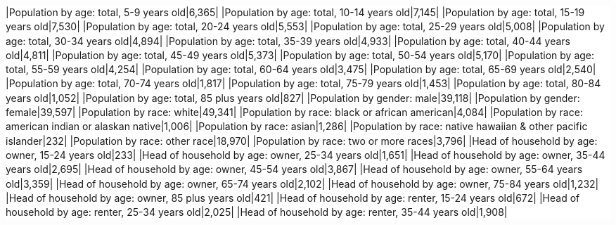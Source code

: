 |Population by age: total, 5-9 years old|6,365|
|Population by age: total, 10-14 years old|7,145|
|Population by age: total, 15-19 years old|7,530|
|Population by age: total, 20-24 years old|5,553|
|Population by age: total, 25-29 years old|5,008|
|Population by age: total, 30-34 years old|4,894|
|Population by age: total, 35-39 years old|4,933|
|Population by age: total, 40-44 years old|4,811|
|Population by age: total, 45-49 years old|5,373|
|Population by age: total, 50-54 years old|5,170|
|Population by age: total, 55-59 years old|4,254|
|Population by age: total, 60-64 years old|3,475|
|Population by age: total, 65-69 years old|2,540|
|Population by age: total, 70-74 years old|1,817|
|Population by age: total, 75-79 years old|1,453|
|Population by age: total, 80-84 years old|1,052|
|Population by age: total, 85 plus years old|827|
|Population by gender: male|39,118|
|Population by gender: female|39,597|
|Population by race: white|49,341|
|Population by race: black or african american|4,084|
|Population by race: american indian or alaskan native|1,006|
|Population by race: asian|1,286|
|Population by race: native hawaiian & other pacific islander|232|
|Population by race: other race|18,970|
|Population by race: two or more races|3,796|
|Head of household by age: owner, 15-24 years old|233|
|Head of household by age: owner, 25-34 years old|1,651|
|Head of household by age: owner, 35-44 years old|2,695|
|Head of household by age: owner, 45-54 years old|3,867|
|Head of household by age: owner, 55-64 years old|3,359|
|Head of household by age: owner, 65-74 years old|2,102|
|Head of household by age: owner, 75-84 years old|1,232|
|Head of household by age: owner, 85 plus years old|421|
|Head of household by age: renter, 15-24 years old|672|
|Head of household by age: renter, 25-34 years old|2,025|
|Head of household by age: renter, 35-44 years old|1,908|